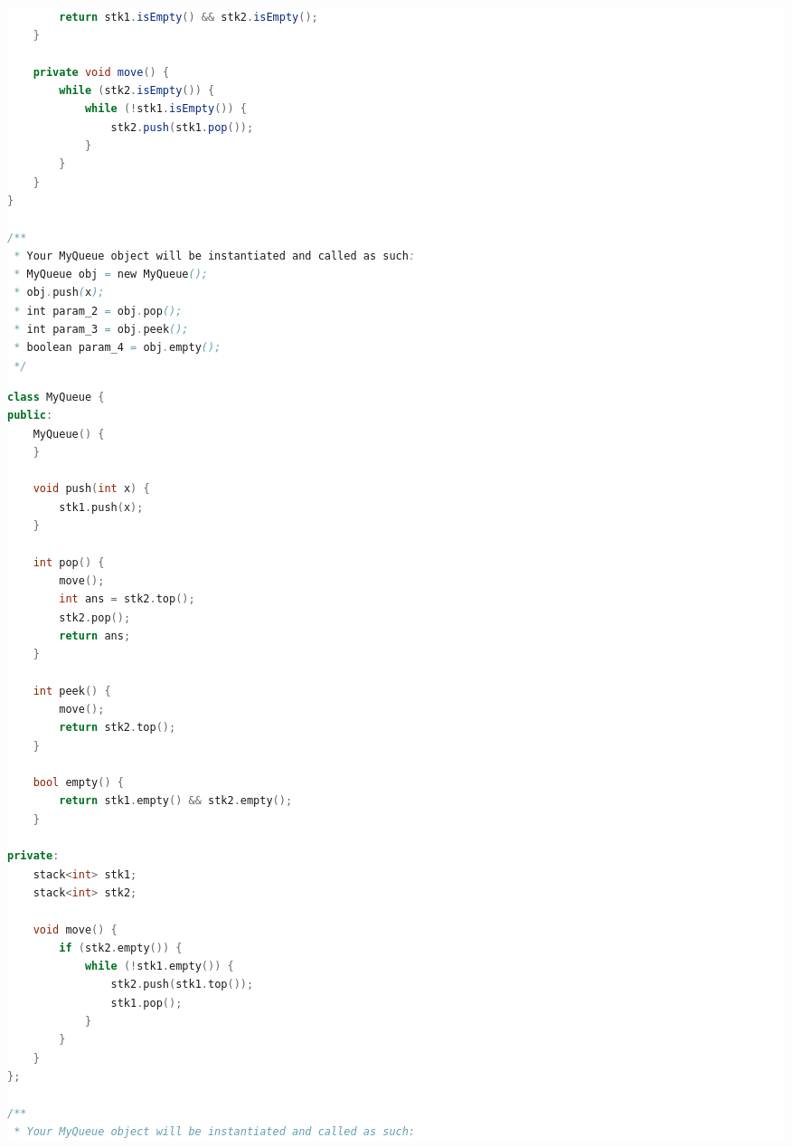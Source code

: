```java
        return stk1.isEmpty() && stk2.isEmpty();
    }

    private void move() {
        while (stk2.isEmpty()) {
            while (!stk1.isEmpty()) {
                stk2.push(stk1.pop());
            }
        }
    }
}

/**
 * Your MyQueue object will be instantiated and called as such:
 * MyQueue obj = new MyQueue();
 * obj.push(x);
 * int param_2 = obj.pop();
 * int param_3 = obj.peek();
 * boolean param_4 = obj.empty();
 */
```

```cpp
class MyQueue {
public:
    MyQueue() {
    }

    void push(int x) {
        stk1.push(x);
    }

    int pop() {
        move();
        int ans = stk2.top();
        stk2.pop();
        return ans;
    }

    int peek() {
        move();
        return stk2.top();
    }

    bool empty() {
        return stk1.empty() && stk2.empty();
    }

private:
    stack<int> stk1;
    stack<int> stk2;

    void move() {
        if (stk2.empty()) {
            while (!stk1.empty()) {
                stk2.push(stk1.top());
                stk1.pop();
            }
        }
    }
};

/**
 * Your MyQueue object will be instantiated and called as such:
```